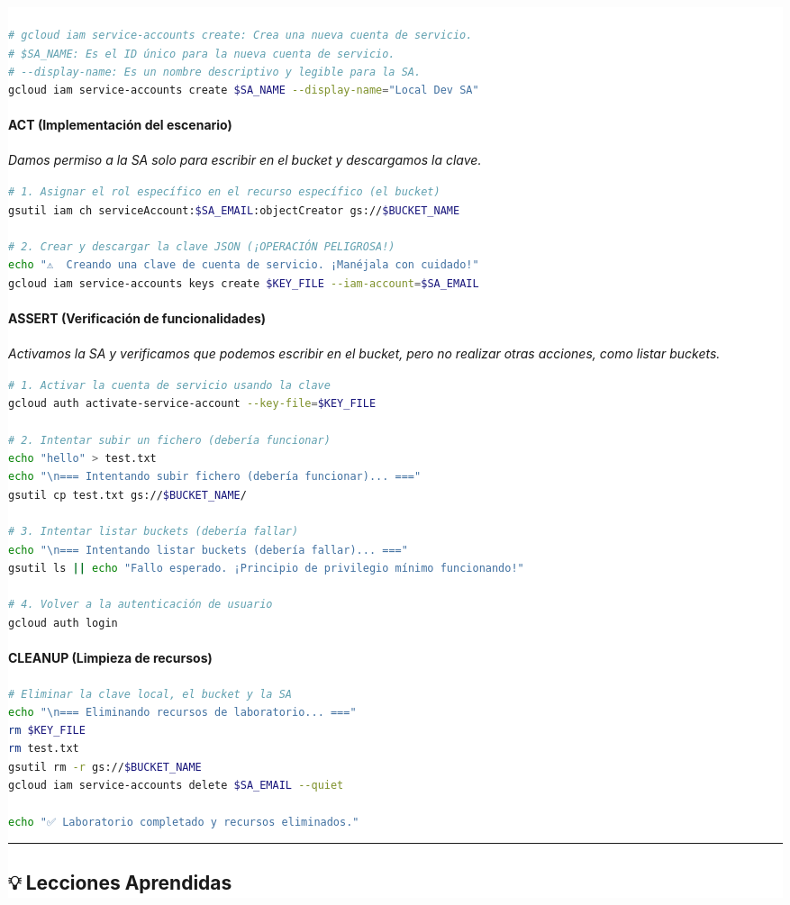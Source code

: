 ```bash

# gcloud iam service-accounts create: Crea una nueva cuenta de servicio.
# $SA_NAME: Es el ID único para la nueva cuenta de servicio.
# --display-name: Es un nombre descriptivo y legible para la SA.
gcloud iam service-accounts create $SA_NAME --display-name="Local Dev SA"
```

#### ACT (Implementación del escenario)
*Damos permiso a la SA solo para escribir en el bucket y descargamos la clave.*
```bash
# 1. Asignar el rol específico en el recurso específico (el bucket)
gsutil iam ch serviceAccount:$SA_EMAIL:objectCreator gs://$BUCKET_NAME

# 2. Crear y descargar la clave JSON (¡OPERACIÓN PELIGROSA!)
echo "⚠️  Creando una clave de cuenta de servicio. ¡Manéjala con cuidado!" 
gcloud iam service-accounts keys create $KEY_FILE --iam-account=$SA_EMAIL
```

#### ASSERT (Verificación de funcionalidades)
*Activamos la SA y verificamos que podemos escribir en el bucket, pero no realizar otras acciones, como listar buckets.*
```bash
# 1. Activar la cuenta de servicio usando la clave
gcloud auth activate-service-account --key-file=$KEY_FILE

# 2. Intentar subir un fichero (debería funcionar)
echo "hello" > test.txt
echo "\n=== Intentando subir fichero (debería funcionar)... ==="
gsutil cp test.txt gs://$BUCKET_NAME/

# 3. Intentar listar buckets (debería fallar)
echo "\n=== Intentando listar buckets (debería fallar)... ==="
gsutil ls || echo "Fallo esperado. ¡Principio de privilegio mínimo funcionando!"

# 4. Volver a la autenticación de usuario
gcloud auth login
```

#### CLEANUP (Limpieza de recursos)
```bash
# Eliminar la clave local, el bucket y la SA
echo "\n=== Eliminando recursos de laboratorio... ==="
rm $KEY_FILE
rm test.txt
gsutil rm -r gs://$BUCKET_NAME
gcloud iam service-accounts delete $SA_EMAIL --quiet

echo "✅ Laboratorio completado y recursos eliminados."
```

---

## 💡 Lecciones Aprendidas
